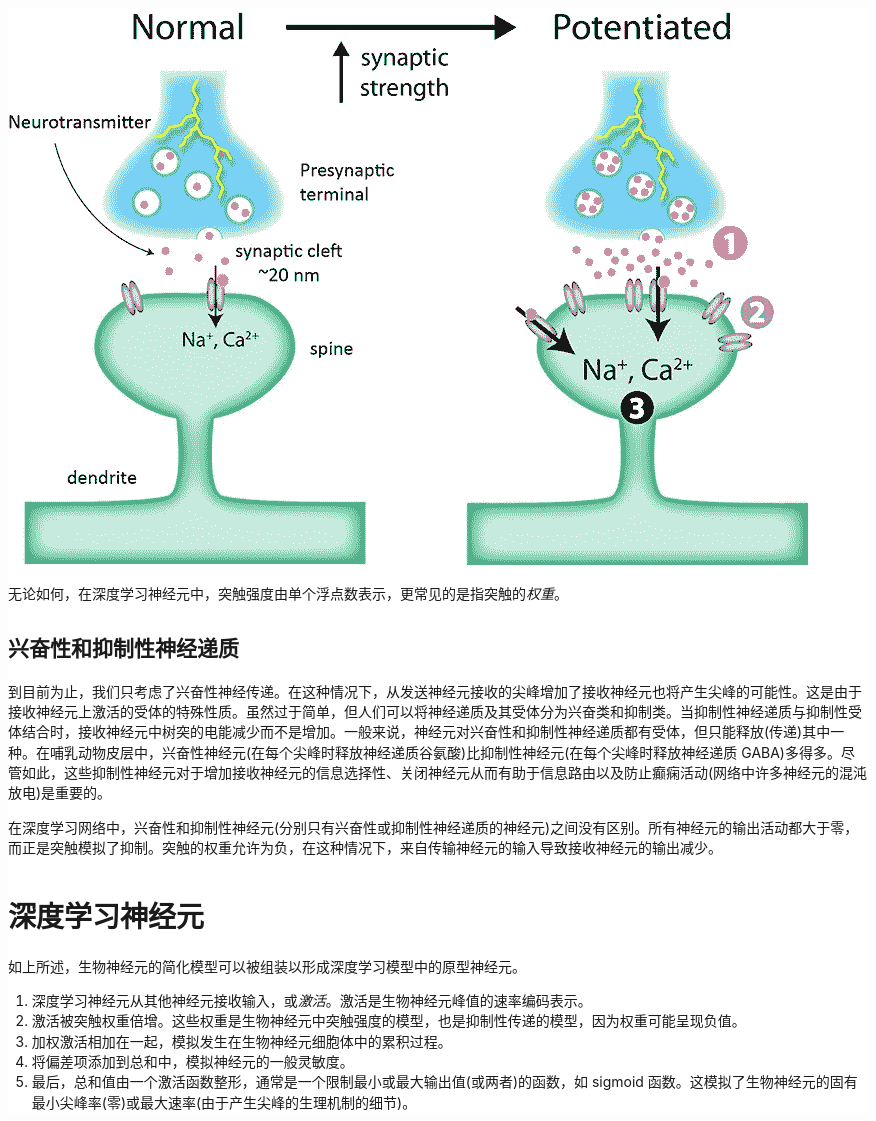 ![](img/42aec0f2789388dd954ef1962cf45ac0.png)

无论如何，在深度学习神经元中，突触强度由单个浮点数表示，更常见的是指突触的*权重*。

## 兴奋性和抑制性神经递质

到目前为止，我们只考虑了兴奋性神经传递。在这种情况下，从发送神经元接收的尖峰增加了接收神经元也将产生尖峰的可能性。这是由于接收神经元上激活的受体的特殊性质。虽然过于简单，但人们可以将神经递质及其受体分为兴奋类和抑制类。当抑制性神经递质与抑制性受体结合时，接收神经元中树突的电能减少而不是增加。一般来说，神经元对兴奋性和抑制性神经递质都有受体，但只能释放(传递)其中一种。在哺乳动物皮层中，兴奋性神经元(在每个尖峰时释放神经递质谷氨酸)比抑制性神经元(在每个尖峰时释放神经递质 GABA)多得多。尽管如此，这些抑制性神经元对于增加接收神经元的信息选择性、关闭神经元从而有助于信息路由以及防止癫痫活动(网络中许多神经元的混沌放电)是重要的。

在深度学习网络中，兴奋性和抑制性神经元(分别只有兴奋性或抑制性神经递质的神经元)之间没有区别。所有神经元的输出活动都大于零，而正是突触模拟了抑制。突触的权重允许为负，在这种情况下，来自传输神经元的输入导致接收神经元的输出减少。

# **深度学习神经元**

如上所述，生物神经元的简化模型可以被组装以形成深度学习模型中的原型神经元。

1.  深度学习神经元从其他神经元接收输入，或*激活*。激活是生物神经元峰值的速率编码表示。
2.  激活被突触权重倍增。这些权重是生物神经元中突触强度的模型，也是抑制性传递的模型，因为权重可能呈现负值。
3.  加权激活相加在一起，模拟发生在生物神经元细胞体中的累积过程。
4.  将偏差项添加到总和中，模拟神经元的一般灵敏度。
5.  最后，总和值由一个激活函数整形，通常是一个限制最小或最大输出值(或两者)的函数，如 sigmoid 函数。这模拟了生物神经元的固有最小尖峰率(零)或最大速率(由于产生尖峰的生理机制的细节)。
